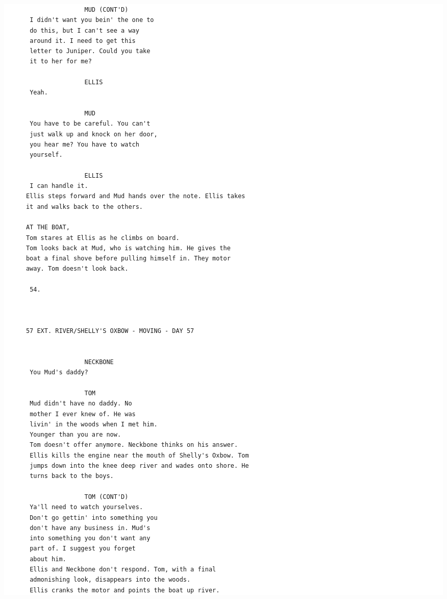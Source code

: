                           MUD (CONT'D)
           I didn't want you bein' the one to
           do this, but I can't see a way
           around it. I need to get this
           letter to Juniper. Could you take
           it to her for me?

                          ELLIS
           Yeah.

                          MUD
           You have to be careful. You can't
           just walk up and knock on her door,
           you hear me? You have to watch
           yourself.

                          ELLIS
           I can handle it.
          Ellis steps forward and Mud hands over the note. Ellis takes
          it and walks back to the others.

          AT THE BOAT,
          Tom stares at Ellis as he climbs on board.
          Tom looks back at Mud, who is watching him. He gives the
          boat a final shove before pulling himself in. They motor
          away. Tom doesn't look back.

           54.

                         

          57 EXT. RIVER/SHELLY'S OXBOW - MOVING - DAY 57


                          NECKBONE
           You Mud's daddy?

                          TOM
           Mud didn't have no daddy. No
           mother I ever knew of. He was
           livin' in the woods when I met him.
           Younger than you are now.
           Tom doesn't offer anymore. Neckbone thinks on his answer.
           Ellis kills the engine near the mouth of Shelly's Oxbow. Tom
           jumps down into the knee deep river and wades onto shore. He
           turns back to the boys.

                          TOM (CONT'D)
           Ya'll need to watch yourselves.
           Don't go gettin' into something you
           don't have any business in. Mud's
           into something you don't want any
           part of. I suggest you forget
           about him.
           Ellis and Neckbone don't respond. Tom, with a final
           admonishing look, disappears into the woods.
           Ellis cranks the motor and points the boat up river.

